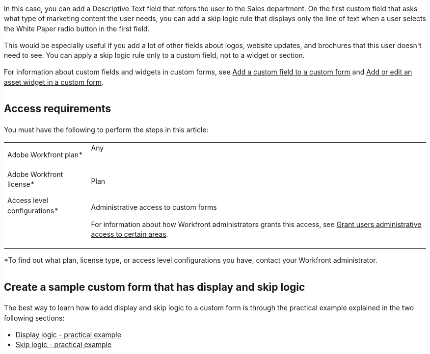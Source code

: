   In this case, you can add a Descriptive Text field that refers the user to the Sales department. On the first custom field that asks what type of marketing content the user needs, you can add a skip logic rule that displays only the line of text when a user selects the White Paper radio button in the first field.

  This would be especially useful if you add a lot of other fields about logos, website updates, and brochures that this user doesn't need to see.
  You can apply a skip logic rule only to a custom field, not to a widget or section.

For information about custom fields and widgets in custom forms, see [Add a custom field to a custom form](../../administration-and-setup/customize-workfront/create-manage-custom-forms/add-a-custom-field-to-a-custom-form.md) and [Add or edit an asset widget in a custom form](../../administration-and-setup/customize-workfront/create-manage-custom-forms/add-widget-or-edit-its-properties-in-a-custom-form.md).

## Access requirements

You must have the following to perform the steps in this article:

<table> 
 <col> 
 <col> 
 <tbody> 
  <tr data-mc-conditions=""> 
   <td role="rowheader"> <p>Adobe Workfront plan*</p> </td> 
   <td>Any</td> 
  </tr> 
  <tr> 
   <td role="rowheader">Adobe Workfront license*</td> 
   <td> <p>Plan </p> </td> 
  </tr> 
  <tr data-mc-conditions=""> 
   <td role="rowheader">Access level configurations*</td> 
   <td> <p>Administrative access to custom forms</p> <p>For information about how Workfront administrators grants this access, see <a href="../../administration-and-setup/add-users/configure-and-grant-access/grant-users-admin-access-certain-areas.md" class="MCXref xref">Grant users administrative access to certain areas</a>.</p> </td> 
  </tr>  
 </tbody> 
</table>

&#42;To find out what plan, license type, or access level configurations you have, contact your Workfront administrator.

## Create a sample custom form that has display and skip logic

The best way to learn how to add display and skip logic to a custom form is through the practical example explained in the two following sections:

* [Display logic - practical example](#display-logic-practical-example) 
* [Skip logic - practical example](#skip-logic-practical-example)
